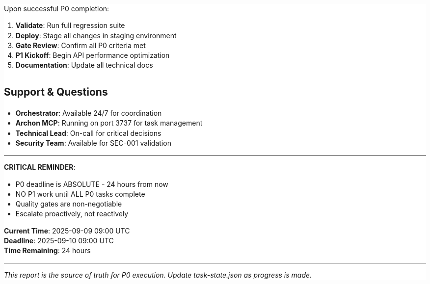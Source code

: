 Upon successful P0 completion:
1. **Validate**: Run full regression suite
2. **Deploy**: Stage all changes in staging environment
3. **Gate Review**: Confirm all P0 criteria met
4. **P1 Kickoff**: Begin API performance optimization
5. **Documentation**: Update all technical docs

## Support & Questions

- **Orchestrator**: Available 24/7 for coordination
- **Archon MCP**: Running on port 3737 for task management
- **Technical Lead**: On-call for critical decisions
- **Security Team**: Available for SEC-001 validation

---

**CRITICAL REMINDER**: 
- P0 deadline is ABSOLUTE - 24 hours from now
- NO P1 work until ALL P0 tasks complete
- Quality gates are non-negotiable
- Escalate proactively, not reactively

**Current Time**: 2025-09-09 09:00 UTC  
**Deadline**: 2025-09-10 09:00 UTC  
**Time Remaining**: 24 hours

---

*This report is the source of truth for P0 execution. Update task-state.json as progress is made.*